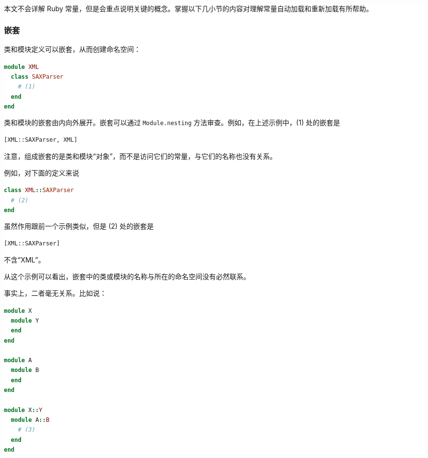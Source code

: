本文不会详解 Ruby 常量，但是会重点说明关键的概念。掌握以下几小节的内容对理解常量自动加载和重新加载有所帮助。

<a class="anchor" id="nesting"></a>

### 嵌套

类和模块定义可以嵌套，从而创建命名空间：

```ruby
module XML
  class SAXParser
    # (1)
  end
end
```

类和模块的嵌套由内向外展开。嵌套可以通过 `Module.nesting` 方法审查。例如，在上述示例中，(1) 处的嵌套是

```
[XML::SAXParser, XML]
```

注意，组成嵌套的是类和模块“对象”，而不是访问它们的常量，与它们的名称也没有关系。

例如，对下面的定义来说

```ruby
class XML::SAXParser
  # (2)
end
```

虽然作用跟前一个示例类似，但是 (2) 处的嵌套是

```
[XML::SAXParser]
```

不含“XML”。

从这个示例可以看出，嵌套中的类或模块的名称与所在的命名空间没有必然联系。

事实上，二者毫无关系。比如说：

```ruby
module X
  module Y
  end
end

module A
  module B
  end
end

module X::Y
  module A::B
    # (3)
  end
end
```
